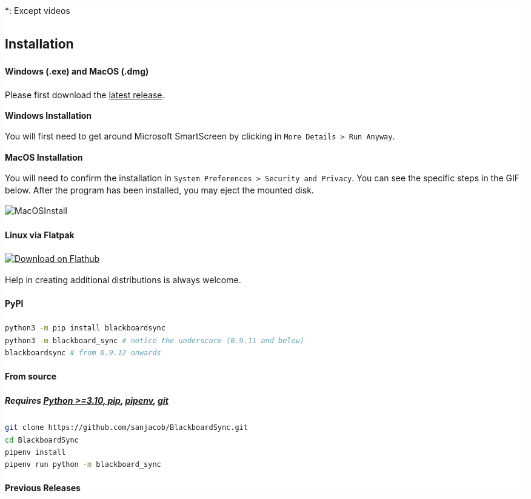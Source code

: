 *: Except videos



## Installation

#### Windows (.exe) and MacOS (.dmg)

Please first download the [latest release][stable].



**Windows Installation**

You will first need to get around Microsoft SmartScreen by clicking in `More Details > Run Anyway`.

**MacOS Installation**

You will need to confirm the installation in `System Preferences > Security and Privacy`.
You can see the specific steps in the GIF below. After the program has been installed, you may eject the mounted disk.

![MacOSInstall][MacOSInstall]



#### Linux via Flatpak

<a href='https://flathub.org/apps/app.bbsync.BlackboardSync'><img width='240' alt='Download on Flathub' src='https://dl.flathub.org/assets/badges/flathub-badge-en.png'/></a>



Help in creating additional distributions is always welcome.



#### PyPI

```bash
python3 -m pip install blackboardsync
python3 -m blackboard_sync # notice the underscore (0.9.11 and below)
blackboardsync # from 0.9.12 onwards
```



#### From source

##### Requires [Python >=3.10, pip][python], [pipenv][pipenv], [git][git]

```bash
git clone https://github.com/sanjacob/BlackboardSync.git
cd BlackboardSync
pipenv install
pipenv run python -m blackboard_sync
```



#### Previous Releases


[universal-login]: https://github.com/sanjacob/BlackboardSync/issues/3	"BBSync login"
[pyqt]: https://pypi.org/project/PyQt6/	"Python Bindings for Qt 6"
[pypi]: https://pypi.org/project/blackboardsync
[typora]: https://typora.io/ "Typora"
[releases]: https://github.com/sanjacob/BlackboardSync/releases "BlackboardSync Releases"
[issues]: https://github.com/sanjacob/BlackboardSync/issues/new "BlackboardSync Issues"
[git]: https://git-scm.com/	"Git"
[python]: https://www.python.org/ "Python.org"
[pipenv]: https://pipenv.pypa.io/en/latest/ "Pipenv"
[license]: LICENSE "General Public License"
[gnu]: https://www.gnu.org/licenses/old-licenses/gpl-2.0.html "Free Software Foundation"
[blackboard-api]: https://developer.blackboard.com/portal/displayApi	"Blackboard API Reference"
[pyinstaller]: https://www.pyinstaller.org/	"PyInstaller"
[releases]: https://github.com/sanjacob/BlackboardSync/releases/
[stable]: https://github.com/sanjacob/BlackboardSync/releases/latest
[tonycrosby]: https://gist.github.com/tonycrosby-tech/c18c2b6c74900c6080fc097ca0718839	"tonycrosby-tech README template"
[neildrew]: https://github.com/othneildrew/Best-README-Template	"othneildrew README template"
[bulldogjob]: https://bulldogjob.com/news/449-how-to-write-a-good-readme-for-your-github-project	"bulldogjob README guide"
[pypi-shield]: https://img.shields.io/pypi/v/BlackboardSync?color=%23241F21
[license-shield]: https://img.shields.io/github/license/sanjacob/BlackboardSync?color=%23241F21
[build-shield]: https://img.shields.io/github/actions/workflow/status/sanjacob/BlackboardSync/build.yml?branch=main
[kofi-shield]: https://ko-fi.com/img/githubbutton_sm.svg
[lp-shield]: https://img.shields.io/liberapay/receives/BlackboardSync.svg?logo=liberapay
[actions]: https://github.com/sanjacob/BlackboardSync/actions
[kofi]: https://ko-fi.com/Q5Q17XN36
[liberapay]: https://liberapay.com/BlackboardSync
[MacOSInstall]: https://github.com/sanjacob/BlackboardSync/assets/52013991/6be5e390-3f66-4eb4-b8d5-6f3230ae52ef